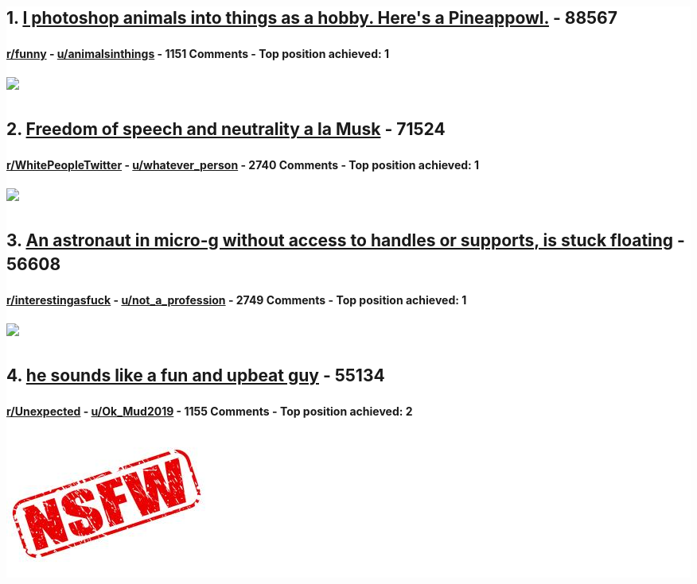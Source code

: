 ## 1. [I photoshop animals into things as a hobby. Here's a Pineappowl.](http://reddit.com/r/funny/comments/zktv3l/i_photoshop_animals_into_things_as_a_hobby_heres/) - 88567
#### [r/funny](http://reddit.com/r/funny) - [u/animalsinthings](http://reddit.com/u/animalsinthings) - 1151 Comments - Top position achieved: 1

<a href="https://i.redd.it/dcij90t3mn5a1.jpg"><img src="https://a.thumbs.redditmedia.com/nBpb43MgMdHzMLzlQvbQVCJ0mxNiqWB3CvZ5XgwJJb8.jpg"></img></a>

## 2. [Freedom of speech and neutrality a la Musk](http://reddit.com/r/WhitePeopleTwitter/comments/zky43f/freedom_of_speech_and_neutrality_a_la_musk/) - 71524
#### [r/WhitePeopleTwitter](http://reddit.com/r/WhitePeopleTwitter) - [u/whatever_person](http://reddit.com/u/whatever_person) - 2740 Comments - Top position achieved: 1

<a href="https://i.redd.it/yc7y7dgp3q5a1.jpg"><img src="https://b.thumbs.redditmedia.com/0Uj_ruX2Kk8FlVMiaP5TKQfXiZCcMDNbkBBX6YFzItk.jpg"></img></a>

## 3. [An astronaut in micro-g without access to handles or supports, is stuck floating](http://reddit.com/r/interestingasfuck/comments/zl0pcx/an_astronaut_in_microg_without_access_to_handles/) - 56608
#### [r/interestingasfuck](http://reddit.com/r/interestingasfuck) - [u/not_a_profession](http://reddit.com/u/not_a_profession) - 2749 Comments - Top position achieved: 1

<a href="https://v.redd.it/mvibnrik5p5a1"><img src="https://b.thumbs.redditmedia.com/XiYXZx3AGkvLGus5Nsf5MN0tz_zgdOoH5CKcozGl9aI.jpg"></img></a>

## 4. [he sounds like a fun and upbeat guy](http://reddit.com/r/Unexpected/comments/zku369/he_sounds_like_a_fun_and_upbeat_guy/) - 55134
#### [r/Unexpected](http://reddit.com/r/Unexpected) - [u/Ok_Mud2019](http://reddit.com/u/Ok_Mud2019) - 1155 Comments - Top position achieved: 2

<a href="https://v.redd.it/0ndq7ta3on5a1"><img src="https://github.com/mgerb/top-of-reddit/raw/master/nsfw.jpg"></img></a>
